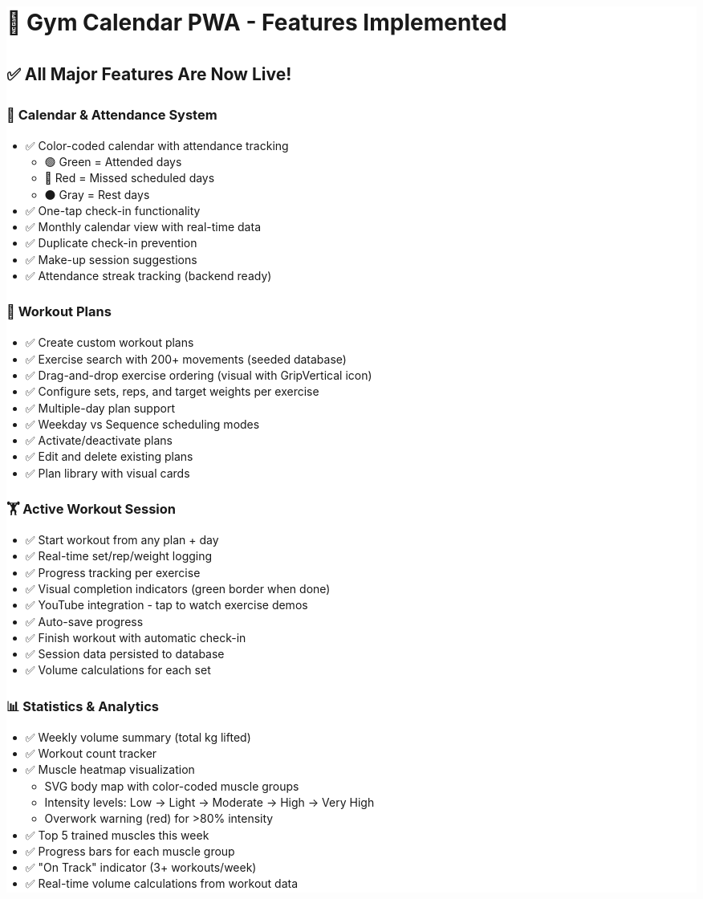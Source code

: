 # 🎉 Gym Calendar PWA - Features Implemented

## ✅ All Major Features Are Now Live!

### 📅 **Calendar & Attendance System**
- ✅ Color-coded calendar with attendance tracking
  - 🟢 Green = Attended days
  - 🔴 Red = Missed scheduled days
  - ⚫ Gray = Rest days
- ✅ One-tap check-in functionality
- ✅ Monthly calendar view with real-time data
- ✅ Duplicate check-in prevention
- ✅ Make-up session suggestions
- ✅ Attendance streak tracking (backend ready)

### 💪 **Workout Plans**
- ✅ Create custom workout plans
- ✅ Exercise search with 200+ movements (seeded database)
- ✅ Drag-and-drop exercise ordering (visual with GripVertical icon)
- ✅ Configure sets, reps, and target weights per exercise
- ✅ Multiple-day plan support
- ✅ Weekday vs Sequence scheduling modes
- ✅ Activate/deactivate plans
- ✅ Edit and delete existing plans
- ✅ Plan library with visual cards

### 🏋️ **Active Workout Session**
- ✅ Start workout from any plan + day
- ✅ Real-time set/rep/weight logging
- ✅ Progress tracking per exercise
- ✅ Visual completion indicators (green border when done)
- ✅ YouTube integration - tap to watch exercise demos
- ✅ Auto-save progress
- ✅ Finish workout with automatic check-in
- ✅ Session data persisted to database
- ✅ Volume calculations for each set

### 📊 **Statistics & Analytics**
- ✅ Weekly volume summary (total kg lifted)
- ✅ Workout count tracker
- ✅ Muscle heatmap visualization
  - SVG body map with color-coded muscle groups
  - Intensity levels: Low → Light → Moderate → High → Very High
  - Overwork warning (red) for >80% intensity
- ✅ Top 5 trained muscles this week
- ✅ Progress bars for each muscle group
- ✅ "On Track" indicator (3+ workouts/week)
- ✅ Real-time volume calculations from workout data
